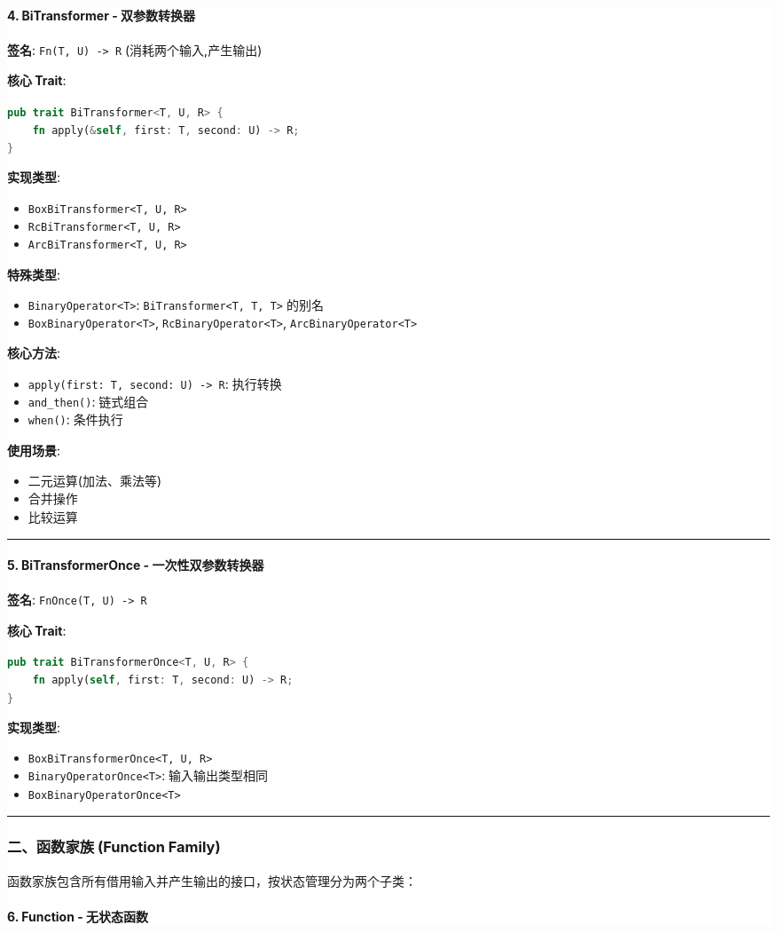 
#### 4. BiTransformer - 双参数转换器

**签名**: `Fn(T, U) -> R` (消耗两个输入,产生输出)

**核心 Trait**:
```rust
pub trait BiTransformer<T, U, R> {
    fn apply(&self, first: T, second: U) -> R;
}
```

**实现类型**:
- `BoxBiTransformer<T, U, R>`
- `RcBiTransformer<T, U, R>`
- `ArcBiTransformer<T, U, R>`

**特殊类型**:
- `BinaryOperator<T>`: `BiTransformer<T, T, T>` 的别名
- `BoxBinaryOperator<T>`, `RcBinaryOperator<T>`, `ArcBinaryOperator<T>`

**核心方法**:
- `apply(first: T, second: U) -> R`: 执行转换
- `and_then()`: 链式组合
- `when()`: 条件执行

**使用场景**:
- 二元运算(加法、乘法等)
- 合并操作
- 比较运算

---

#### 5. BiTransformerOnce - 一次性双参数转换器

**签名**: `FnOnce(T, U) -> R`

**核心 Trait**:
```rust
pub trait BiTransformerOnce<T, U, R> {
    fn apply(self, first: T, second: U) -> R;
}
```

**实现类型**:
- `BoxBiTransformerOnce<T, U, R>`
- `BinaryOperatorOnce<T>`: 输入输出类型相同
- `BoxBinaryOperatorOnce<T>`

---

### 二、函数家族 (Function Family)

函数家族包含所有借用输入并产生输出的接口，按状态管理分为两个子类：

#### 6. Function - 无状态函数
